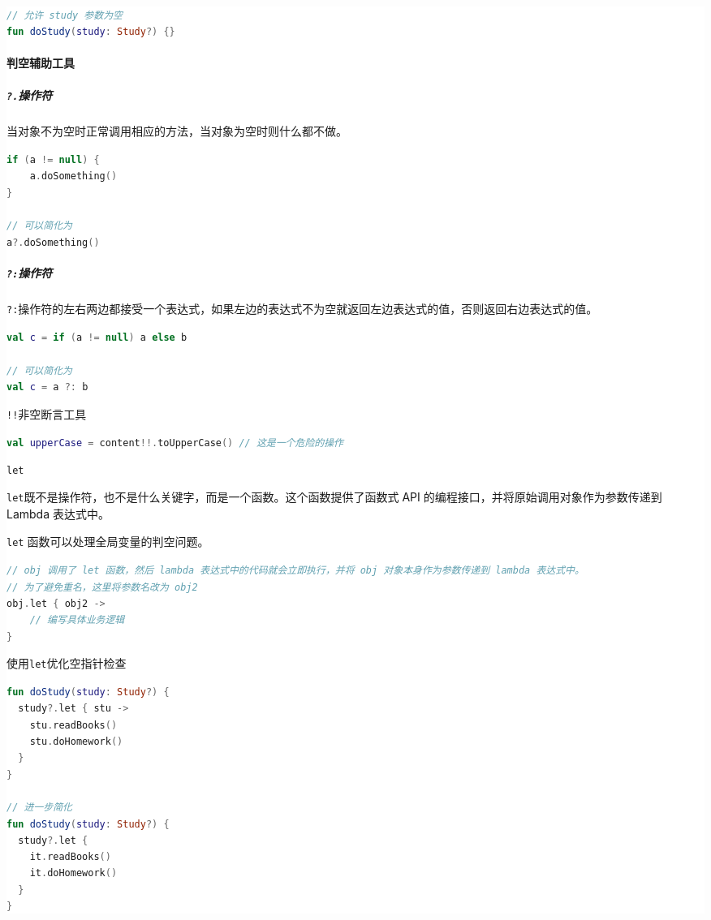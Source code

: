 ```kotlin
// 允许 study 参数为空
fun doStudy(study: Study?) {}
```

#### 判空辅助工具

##### `?.`操作符

当对象不为空时正常调用相应的方法，当对象为空时则什么都不做。

```kotlin
if (a != null) {
    a.doSomething()
}

// 可以简化为
a?.doSomething()
```

##### `?:`操作符

`?:`操作符的左右两边都接受一个表达式，如果左边的表达式不为空就返回左边表达式的值，否则返回右边表达式的值。

```kotlin
val c = if (a != null) a else b

// 可以简化为
val c = a ?: b
```

`!!`非空断言工具

```kotlin
val upperCase = content!!.toUpperCase() // 这是一个危险的操作
```

`let`

`let`既不是操作符，也不是什么关键字，而是一个函数。这个函数提供了函数式 API 的编程接口，并将原始调用对象作为参数传递到 Lambda 表达式中。

`let` 函数可以处理全局变量的判空问题。

```kotlin
// obj 调用了 let 函数，然后 lambda 表达式中的代码就会立即执行，并将 obj 对象本身作为参数传递到 lambda 表达式中。
// 为了避免重名，这里将参数名改为 obj2
obj.let { obj2 ->
	// 编写具体业务逻辑
}
```

使用`let`优化空指针检查

```kotlin
fun doStudy(study: Study?) {
  study?.let { stu ->
    stu.readBooks()
    stu.doHomework()
  }
}

// 进一步简化
fun doStudy(study: Study?) {
  study?.let {
    it.readBooks()
    it.doHomework()
  }
}
```
